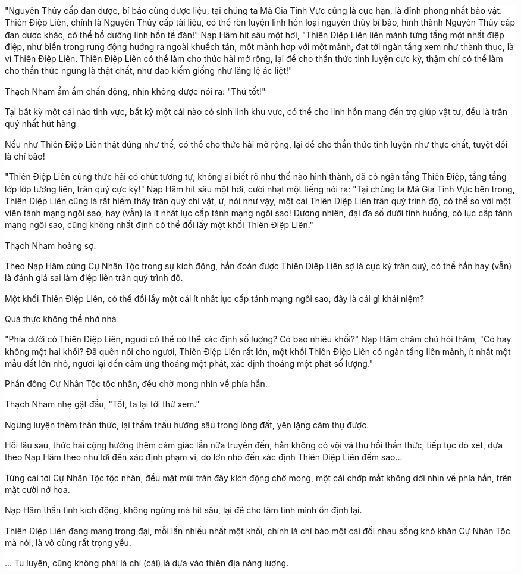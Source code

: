 "Nguyên Thủy cấp đan dược, bí bảo cùng dược liệu, tại chúng ta Mã Gia Tinh Vực cũng là cực hạn, là đỉnh phong nhất bảo vật. Thiên Điệp Liên, chính là Nguyên Thủy cấp tài liệu, có thể rèn luyện linh hồn loại nguyên thủy bí bảo, hình thành Nguyên Thủy cấp đan dược khác, có thể bổ dưỡng linh hồn tế đàn!" Nạp Hâm hít sâu một hơi, "Thiên Điệp Liên liên mảnh từng tầng một nhất điệp điệp, như biển trong rung động hướng ra ngoài khuếch tán, một mảnh hợp với một mảnh, đạt tới ngàn tầng xem như thành thục, là vì Thiên Điệp Liên. Thiên Điệp Liên có thể làm cho thức hải mở rộng, lại để cho thần thức tinh luyện cực kỳ, thậm chí có thể làm cho thần thức ngưng là thật chất, như đao kiếm giống như lăng lệ ác liệt!"

Thạch Nham ầm ầm chấn động, nhịn không được nói ra: "Thứ tốt!"

Tại bất kỳ một cái nào tinh vực, bất kỳ một cái nào có sinh linh khu vực, có thể cho linh hồn mang đến trợ giúp vật tư, đều là trân quý nhất hút hàng

Nếu như Thiên Điệp Liên thật đúng như thế, có thể cho thức hải mở rộng, lại để cho thần thức tinh luyện như thực chất, tuyệt đối là chí bảo!

"Thiên Điệp Liên cùng thức hải có chút tương tự, không ai biết rõ như thế nào hình thành, đã có ngàn tầng Thiên Điệp, tầng tầng lớp lớp tương liên, trân quý cực kỳ!" Nạp Hâm hít sâu một hơi, cười nhạt một tiếng nói ra: "Tại chúng ta Mã Gia Tinh Vực bên trong, Thiên Điệp Liên cũng là rất hiếm thấy trân quý chi vật, ừ, nói như vậy, một cái Thiên Điệp Liên trân quý trình độ, có thể so với một viên tánh mạng ngôi sao, hay (vẫn) là ít nhất lục cấp tánh mạng ngôi sao! Đương nhiên, đại đa số dưới tình huống, có lục cấp tánh mạng ngôi sao, cũng không nhất định có thể đổi lấy một khối Thiên Điệp Liên."

Thạch Nham hoảng sợ.

Theo Nạp Hâm cùng Cự Nhân Tộc trong sự kích động, hắn đoán được Thiên Điệp Liên sợ là cực kỳ trân quý, có thể hắn hay (vẫn) là đánh giá sai làm điệp liên trân quý trình độ.

Một khối Thiên Điệp Liên, có thể đổi lấy một cái ít nhất lục cấp tánh mạng ngôi sao, đây là cái gì khái niệm?

Quả thực không thể nhớ nhà

"Phía dưới có Thiên Điệp Liên, ngươi có thể có thể xác định số lượng? Có bao nhiêu khối?" Nạp Hâm chăm chú hỏi thăm, "Có hay không một hai khối? Đã quên nói cho ngươi, Thiên Điệp Liên rất lớn, một khối Thiên Điệp Liên có ngàn tầng liên mảnh, ít nhất một mẫu đất lớn nhỏ, ngươi lại đến cảm ứng thoáng một phát, xác định thoáng một phát số lượng."

Phần đông Cự Nhân Tộc tộc nhân, đều chờ mong nhìn về phía hắn.

Thạch Nham nhẹ gật đầu, "Tốt, ta lại tới thử xem."

Ngưng luyện thêm thần thức, lại thẩm thấu hướng sâu trong lòng đất, yên lặng cảm thụ được.

Hồi lâu sau, thức hải cộng hưởng thêm cảm giác lần nữa truyền đến, hắn không có vội vã thu hồi thần thức, tiếp tục dò xét, dựa theo Nạp Hâm theo như lời đến xác định phạm vi, do lớn nhỏ đến xác định Thiên Điệp Liên đếm sao...

Từng cái tới Cự Nhân Tộc tộc nhân, đều mặt mũi tràn đầy kích động chờ mong, một cái chớp mắt không dời nhìn về phía hắn, trên mặt cười nở hoa.

Nạp Hâm thần tình kích động, không ngừng mà hít sâu, lại để cho tâm tình mình ổn định lại.

Thiên Điệp Liên đang mang trọng đại, mỗi lần nhiều nhất một khối, chính là chí bảo một cái đối nhau sống khó khăn Cự Nhân Tộc mà nói, là vô cùng rất trọng yếu.

... Tu luyện, cũng không phải là chỉ (cái) là dựa vào thiên địa năng lượng.
